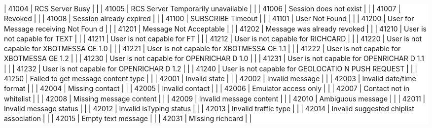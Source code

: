 | 41004 | RCS Server Busy | | 
| 41005 | RCS Server Temporarily unavailable | | 
| 41006 | Session does not exist | | 
| 41007 | Revoked | | 
| 41008 | Session already expired | | 
| 41100 | SUBSCRIBE Timeout | | 
| 41101 | User Not Found | | 
| 41200 | User for Message receiving Not Foun d | | 
| 41201 | Message Not Acceptable | | 
| 41202 | Message was already revoked | | 
| 41210 | User is not capable for TEXT | | 
| 41211 | User is not capable for FT | | 
| 41212 | User is not capable for RICHCARD | | 
| 41220 | User is not capable for XBOTMESSA GE 1.0 | | 
| 41221 | User is not capable for XBOTMESSA GE 1.1 | | 
| 41222 | User is not capable for XBOTMESSA GE 1.2 | | 
| 41230 | User is not capable for OPENRICHAR D 1.0 | | 
| 41231 | User is not capable for OPENRICHAR D 1.1 | | 
| 41232 | User is not capable for OPENRICHAR D 1.2 | | 
| 41240 | User is not capable for GEOLOCATIO N PUSH REQUEST | | 
| 41250 | Failed to get message content type | | 
| 42001 | Invalid state | | 
| 42002 | Invalid message | | 
| 42003 | Invalid date/time format | | 
| 42004 | Missing contact | | 
| 42005 | Invalid contact | | 
| 42006 | Emulator access only | | 
| 42007 | Contact not in whitelist | | 
| 42008 | Missing message content | | 
| 42009 | Invalid message content | | 
| 42010 | Ambiguous message | | 
| 42011 | Invalid message status | | 
| 42012 | Invalid isTyping status | | 
| 42013 | Invalid traffic type | | 
| 42014 | Invalid suggested chiplist association | | 
| 42015 | Empty text message | | 
| 42031 | Missing richcard | | 